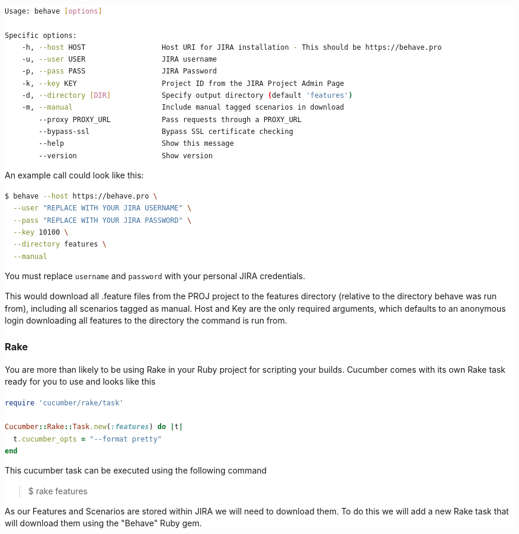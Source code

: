 ```bash
Usage: behave [options]

Specific options:
    -h, --host HOST                  Host URI for JIRA installation - This should be https://behave.pro
    -u, --user USER                  JIRA username
    -p, --pass PASS                  JIRA Password
    -k, --key KEY                    Project ID from the JIRA Project Admin Page
    -d, --directory [DIR]            Specify output directory (default 'features')
    -m, --manual                     Include manual tagged scenarios in download
        --proxy PROXY_URL            Pass requests through a PROXY_URL
        --bypass-ssl                 Bypass SSL certificate checking
        --help                       Show this message
        --version                    Show version
```

An example call could look like this:

```bash
$ behave --host https://behave.pro \
  --user "REPLACE WITH YOUR JIRA USERNAME" \
  --pass "REPLACE WITH YOUR JIRA PASSWORD" \
  --key 10100 \
  --directory features \
  --manual
```

<aside class="notice">
You must replace <code>username</code> and <code>password</code> with your personal JIRA credentials.
</aside>

This would download all .feature files from the PROJ project to the features directory (relative to the directory behave was run from), including all scenarios tagged as manual. Host and Key are the only required arguments, which defaults to an anonymous login downloading all features to the directory the command is run from.

### Rake

You are more than likely to be using Rake in your Ruby project for scripting your builds. Cucumber comes with its own Rake task ready for you to use and looks like this

```ruby
require 'cucumber/rake/task'

Cucumber::Rake::Task.new(:features) do |t|
  t.cucumber_opts = "--format pretty"
end
```

This cucumber task can be executed using the following command

> $ rake features

As our Features and Scenarios are stored within JIRA we will need to download them. To do this we will add a new Rake task that will download them using the "Behave" Ruby gem.
